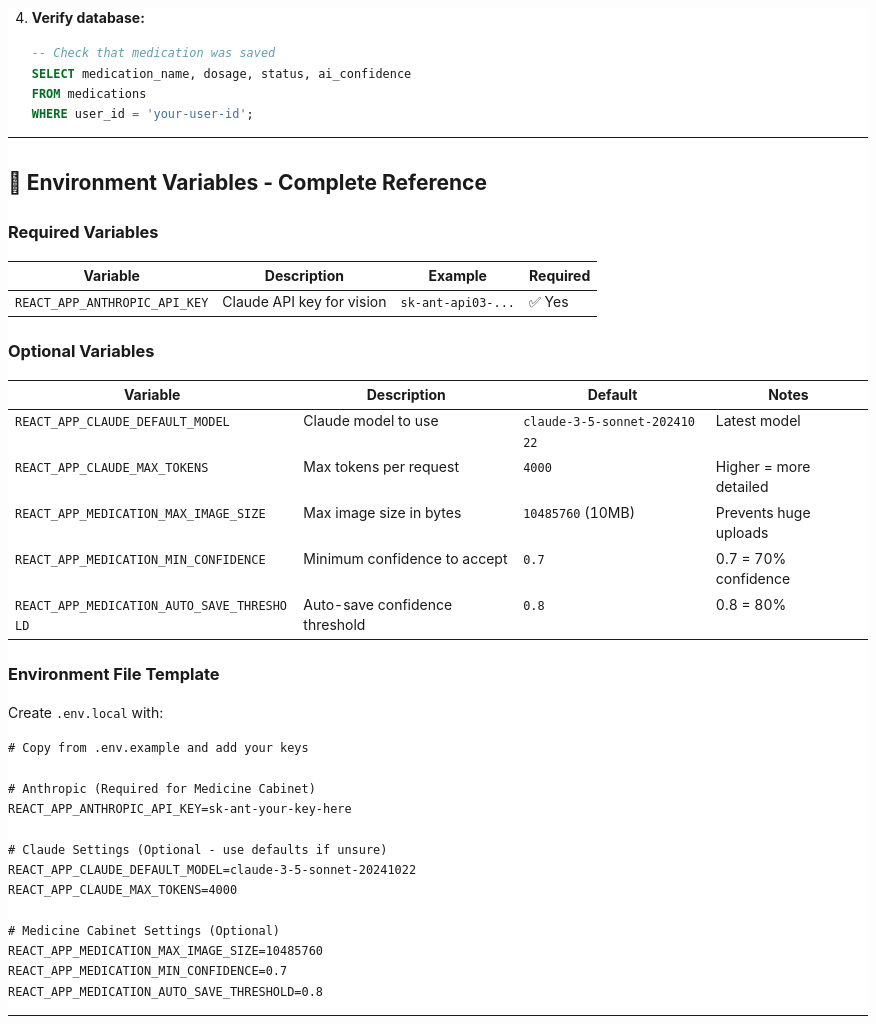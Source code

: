 4. **Verify database:**
   ```sql
   -- Check that medication was saved
   SELECT medication_name, dosage, status, ai_confidence
   FROM medications
   WHERE user_id = 'your-user-id';
   ```

---

## 🔧 Environment Variables - Complete Reference

### Required Variables

| Variable | Description | Example | Required |
|----------|-------------|---------|----------|
| `REACT_APP_ANTHROPIC_API_KEY` | Claude API key for vision | `sk-ant-api03-...` | ✅ Yes |

### Optional Variables

| Variable | Description | Default | Notes |
|----------|-------------|---------|-------|
| `REACT_APP_CLAUDE_DEFAULT_MODEL` | Claude model to use | `claude-3-5-sonnet-20241022` | Latest model |
| `REACT_APP_CLAUDE_MAX_TOKENS` | Max tokens per request | `4000` | Higher = more detailed |
| `REACT_APP_MEDICATION_MAX_IMAGE_SIZE` | Max image size in bytes | `10485760` (10MB) | Prevents huge uploads |
| `REACT_APP_MEDICATION_MIN_CONFIDENCE` | Minimum confidence to accept | `0.7` | 0.7 = 70% confidence |
| `REACT_APP_MEDICATION_AUTO_SAVE_THRESHOLD` | Auto-save confidence threshold | `0.8` | 0.8 = 80% |

### Environment File Template

Create `.env.local` with:

```env
# Copy from .env.example and add your keys

# Anthropic (Required for Medicine Cabinet)
REACT_APP_ANTHROPIC_API_KEY=sk-ant-your-key-here

# Claude Settings (Optional - use defaults if unsure)
REACT_APP_CLAUDE_DEFAULT_MODEL=claude-3-5-sonnet-20241022
REACT_APP_CLAUDE_MAX_TOKENS=4000

# Medicine Cabinet Settings (Optional)
REACT_APP_MEDICATION_MAX_IMAGE_SIZE=10485760
REACT_APP_MEDICATION_MIN_CONFIDENCE=0.7
REACT_APP_MEDICATION_AUTO_SAVE_THRESHOLD=0.8
```

---
